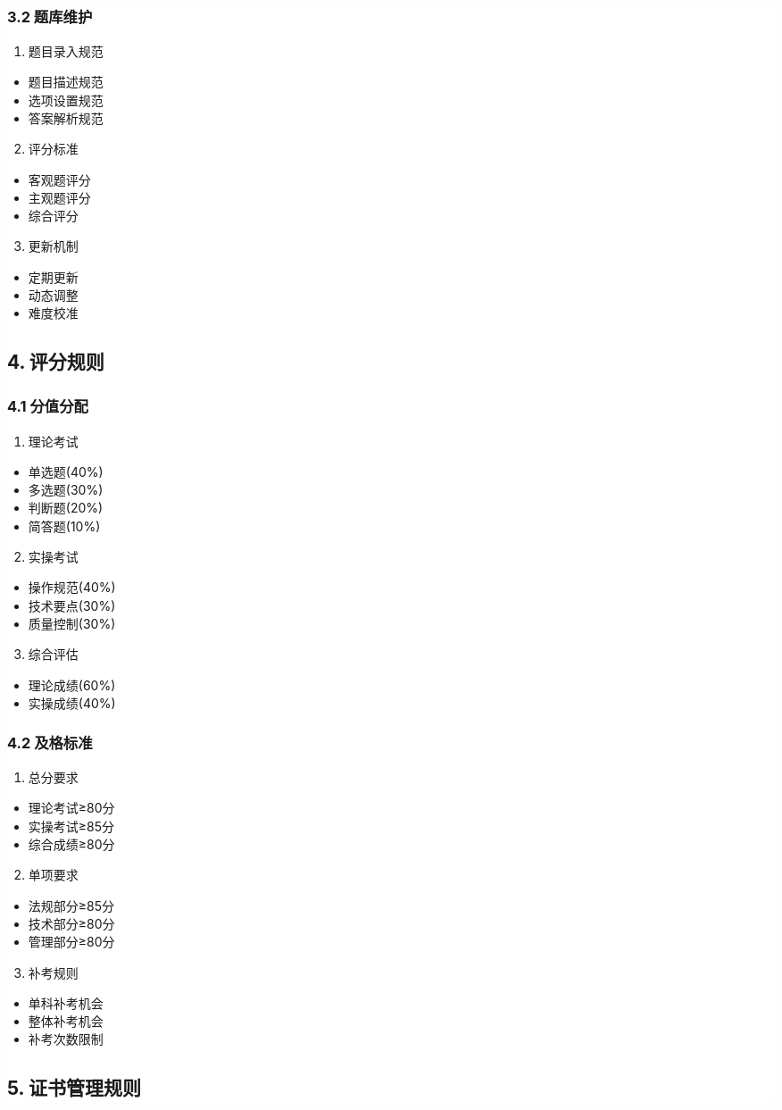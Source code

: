 ### 3.2 题库维护
1. 题目录入规范
- 题目描述规范
- 选项设置规范
- 答案解析规范

2. 评分标准
- 客观题评分
- 主观题评分
- 综合评分

3. 更新机制
- 定期更新
- 动态调整
- 难度校准

## 4. 评分规则

### 4.1 分值分配
1. 理论考试
- 单选题(40%)
- 多选题(30%)
- 判断题(20%)
- 简答题(10%)

2. 实操考试
- 操作规范(40%)
- 技术要点(30%)
- 质量控制(30%)

3. 综合评估
- 理论成绩(60%)
- 实操成绩(40%)

### 4.2 及格标准
1. 总分要求
- 理论考试≥80分
- 实操考试≥85分
- 综合成绩≥80分

2. 单项要求
- 法规部分≥85分
- 技术部分≥80分
- 管理部分≥80分

3. 补考规则
- 单科补考机会
- 整体补考机会
- 补考次数限制

## 5. 证书管理规则
